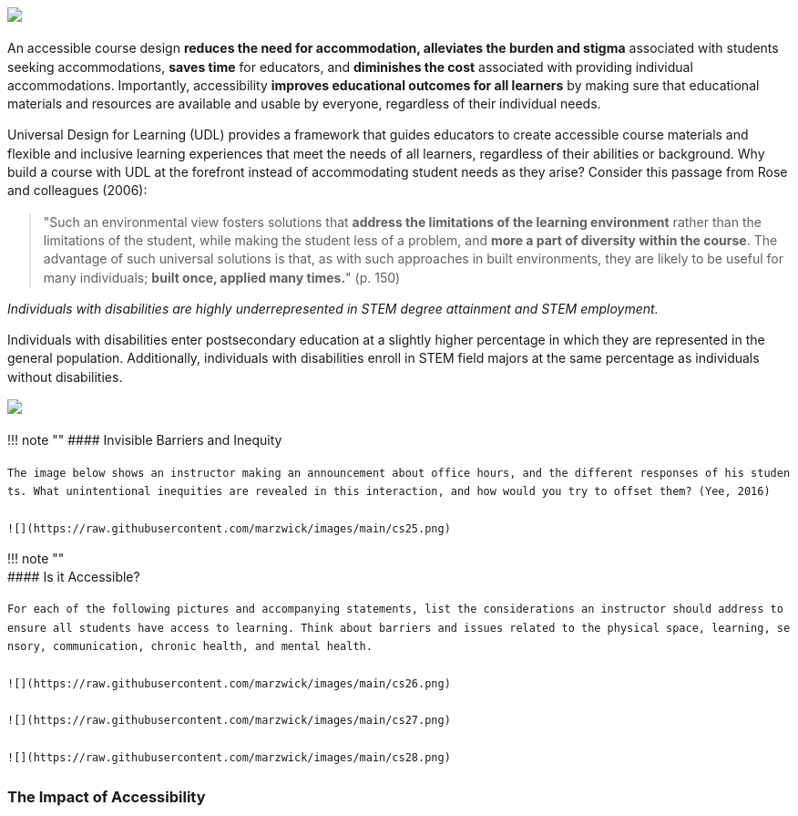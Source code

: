 ![](https://raw.githubusercontent.com/marzwick/images/main/cs24.png)

An accessible course design **reduces the need for accommodation, alleviates the burden and stigma** associated with students seeking accommodations, **saves time** for educators, and **diminishes the cost** associated with providing individual accommodations. Importantly, accessibility **improves educational outcomes for all learners** by making sure that educational materials and resources are available and usable by everyone, regardless of their individual needs.

Universal Design for Learning (UDL) provides a framework that guides educators to create accessible course materials and flexible and inclusive learning experiences that meet the needs of all learners, regardless of their abilities or background. Why build a course with UDL at the forefront instead of accommodating student needs as they arise? Consider this passage from Rose and colleagues (2006):

>"Such an environmental view fosters solutions that **address the limitations of the learning environment** rather than the limitations of the student, while making the student less of a problem, and **more a part of diversity within the course**. The advantage of such universal solutions is that, as with such approaches in built environments, they are likely to be useful for many individuals; **built once, applied many times.**" (p. 150)

*Individuals with disabilities are highly underrepresented in STEM degree attainment and STEM employment.*

Individuals with disabilities enter postsecondary education at a slightly higher percentage in which they are represented in the general population. Additionally, individuals with disabilities enroll in STEM field majors at the same percentage as individuals without disabilities.

![](https://raw.githubusercontent.com/marzwick/images/main/cs30.png)

!!! note ""
    #### Invisible Barriers and Inequity

    The image below shows an instructor making an announcement about office hours, and the different responses of his students. What unintentional inequities are revealed in this interaction, and how would you try to offset them? (Yee, 2016)

    ![](https://raw.githubusercontent.com/marzwick/images/main/cs25.png)

!!! note ""    
    #### Is it Accessible?

    For each of the following pictures and accompanying statements, list the considerations an instructor should address to ensure all students have access to learning. Think about barriers and issues related to the physical space, learning, sensory, communication, chronic health, and mental health.

    ![](https://raw.githubusercontent.com/marzwick/images/main/cs26.png)

    ![](https://raw.githubusercontent.com/marzwick/images/main/cs27.png)

    ![](https://raw.githubusercontent.com/marzwick/images/main/cs28.png)

### The Impact of Accessibility
